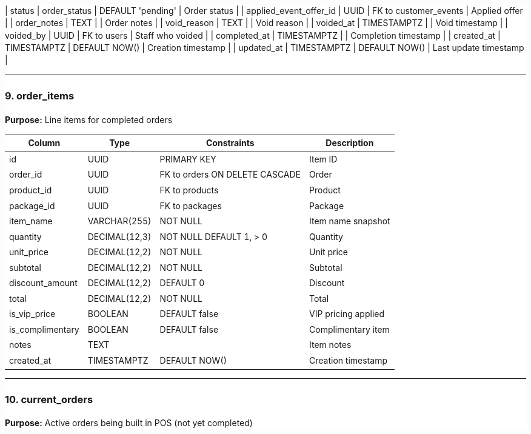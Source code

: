 | status | order_status | DEFAULT 'pending' | Order status |
| applied_event_offer_id | UUID | FK to customer_events | Applied offer |
| order_notes | TEXT | | Order notes |
| void_reason | TEXT | | Void reason |
| voided_at | TIMESTAMPTZ | | Void timestamp |
| voided_by | UUID | FK to users | Staff who voided |
| completed_at | TIMESTAMPTZ | | Completion timestamp |
| created_at | TIMESTAMPTZ | DEFAULT NOW() | Creation timestamp |
| updated_at | TIMESTAMPTZ | DEFAULT NOW() | Last update timestamp |

---

### 9. order_items
**Purpose:** Line items for completed orders

| Column | Type | Constraints | Description |
|--------|------|-------------|-------------|
| id | UUID | PRIMARY KEY | Item ID |
| order_id | UUID | FK to orders ON DELETE CASCADE | Order |
| product_id | UUID | FK to products | Product |
| package_id | UUID | FK to packages | Package |
| item_name | VARCHAR(255) | NOT NULL | Item name snapshot |
| quantity | DECIMAL(12,3) | NOT NULL DEFAULT 1, > 0 | Quantity |
| unit_price | DECIMAL(12,2) | NOT NULL | Unit price |
| subtotal | DECIMAL(12,2) | NOT NULL | Subtotal |
| discount_amount | DECIMAL(12,2) | DEFAULT 0 | Discount |
| total | DECIMAL(12,2) | NOT NULL | Total |
| is_vip_price | BOOLEAN | DEFAULT false | VIP pricing applied |
| is_complimentary | BOOLEAN | DEFAULT false | Complimentary item |
| notes | TEXT | | Item notes |
| created_at | TIMESTAMPTZ | DEFAULT NOW() | Creation timestamp |

---

### 10. current_orders
**Purpose:** Active orders being built in POS (not yet completed)
